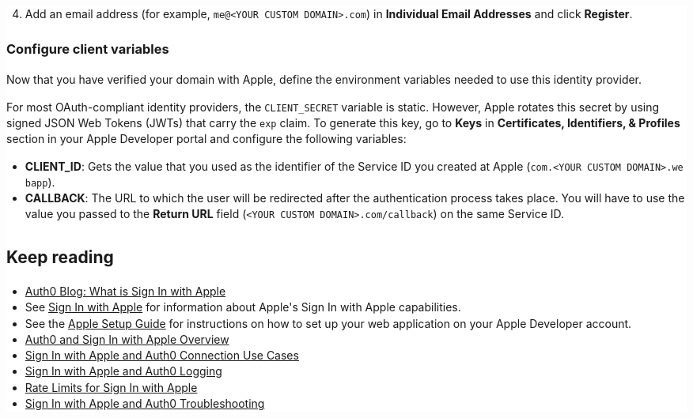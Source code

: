 4. Add an email address (for example, `me@<YOUR CUSTOM DOMAIN>.com`) in **Individual Email Addresses** and click  **Register**.

### Configure client variables

Now that you have verified your domain with Apple, define the environment variables needed to use this identity provider. 

For most OAuth-compliant identity providers, the `CLIENT_SECRET` variable is static. However, Apple rotates this secret by using signed JSON Web Tokens (JWTs) that carry the `exp` claim. To generate this key, go to **Keys** in **Certificates, Identifiers, & Profiles** section in your Apple Developer portal and configure the following variables: 

* **CLIENT_ID**: Gets the value that you used as the identifier of the Service ID you created at Apple  (`com.<YOUR CUSTOM DOMAIN>.webapp`). 
* **CALLBACK**: The URL to which the user will be redirected after the authentication process takes place. You will have to use the value you passed to the **Return URL** field (`<YOUR CUSTOM DOMAIN>.com/callback`) on the same Service ID. 

## Keep reading

* [Auth0 Blog: What is Sign In with Apple](https://auth0.com/blog/what-is-sign-in-with-apple-a-new-identity-provider/)
* See [Sign In with Apple](https://developer.apple.com/sign-in-with-apple/) for information about Apple's Sign In with Apple capabilities.
* See the [Apple Setup Guide](/connections/apple-setup) for instructions on how to set up your web application on your Apple Developer account.
* [Auth0 and Sign In with Apple Overview](/connections/social/apple)
* [Sign In with Apple and Auth0 Connection Use Cases](/connections/references/apple-native/references/siwa-use-cases)
* [Sign In with Apple and Auth0 Logging](/connections/references/apple-native/references/siwa-logging)
* [Rate Limits for Sign In with Apple](/policies/rate-limits/#limits-on-sign-in-with-apple)
* [Sign In with Apple and Auth0 Troubleshooting](/connections/references/apple-native/references/siwa-troubleshooting)
